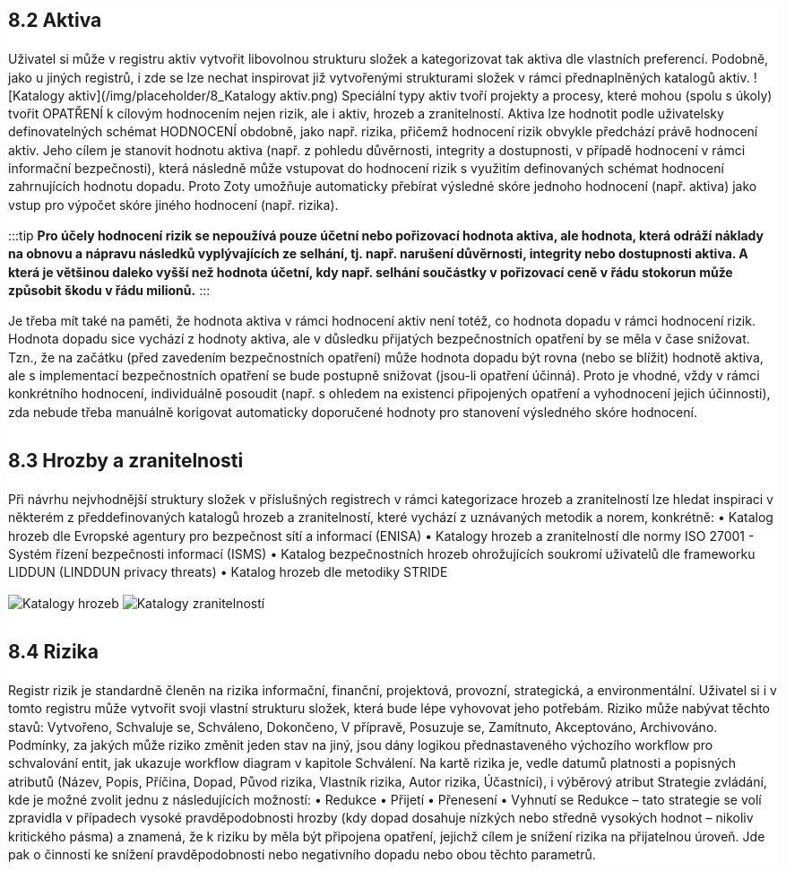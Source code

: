 ## 8.2	Aktiva
Uživatel si může v registru aktiv vytvořit libovolnou strukturu složek a kategorizovat tak aktiva dle vlastních preferencí. Podobně, jako u jiných registrů, i zde se lze nechat inspirovat již vytvořenými strukturami složek v rámci přednaplněných katalogů aktiv.
![Katalogy aktiv](/img/placeholder/8_Katalogy aktiv.png)
Speciální typy aktiv tvoří projekty a procesy, které mohou (spolu s úkoly) tvořit OPATŘENÍ k cílovým hodnocením nejen rizik, ale i aktiv, hrozeb a zranitelností.
Aktiva lze hodnotit podle uživatelsky definovatelných schémat HODNOCENÍ obdobně, jako např. rizika, přičemž hodnocení rizik obvykle předchází právě hodnocení aktiv. Jeho cílem je stanovit hodnotu aktiva (např. z pohledu důvěrnosti, integrity a dostupnosti, v případě hodnocení v rámci informační bezpečnosti), která následně může vstupovat do hodnocení rizik s využitím definovaných schémat hodnocení zahrnujících hodnotu dopadu. Proto Zoty umožňuje automaticky přebírat výsledné skóre jednoho hodnocení (např. aktiva) jako vstup pro výpočet skóre jiného hodnocení (např. rizika).

:::tip
 **Pro účely hodnocení rizik se nepoužívá pouze účetní nebo pořizovací hodnota aktiva, ale hodnota, která odráží náklady na obnovu a nápravu následků vyplývajících ze selhání, tj. např. narušení důvěrnosti, integrity nebo dostupnosti aktiva. A která je většinou daleko vyšší než hodnota účetní, kdy např. selhání součástky v pořizovací ceně v řádu stokorun může způsobit škodu v řádu milionů.**
:::

Je třeba mít také na paměti, že hodnota aktiva v rámci hodnocení aktiv není totéž, co hodnota dopadu v rámci hodnocení rizik. Hodnota dopadu sice vychází z hodnoty aktiva, ale v důsledku přijatých bezpečnostních opatření by se měla v čase snižovat. Tzn., že na začátku (před zavedením bezpečnostních opatření) může hodnota dopadu být rovna (nebo se blížit) hodnotě aktiva, ale s implementací bezpečnostních opatření se bude postupně snižovat (jsou-li opatření účinná). Proto je vhodné, vždy v rámci konkrétního hodnocení, individuálně posoudit (např. s ohledem na existenci připojených opatření a vyhodnocení jejich účinnosti), zda nebude třeba manuálně korigovat automaticky doporučené hodnoty pro stanovení výsledného skóre hodnocení.
## 8.3	Hrozby a zranitelnosti
Při návrhu nejvhodnější struktury složek v příslušných registrech v rámci kategorizace hrozeb a zranitelností lze hledat inspiraci v některém z předdefinovaných katalogů hrozeb a zranitelností, které vychází z uznávaných metodik a norem, konkrétně:
•	Katalog hrozeb dle Evropské agentury pro bezpečnost sítí a informací (ENISA)
•	Katalogy hrozeb a zranitelností dle normy ISO 27001 - Systém řízení bezpečnosti informací (ISMS)
•	Katalog bezpečnostních hrozeb ohrožujících soukromí uživatelů dle frameworku LIDDUN (LINDDUN privacy threats)
•	Katalog hrozeb dle metodiky STRIDE

![Katalogy hrozeb](/img/placeholder/8_Katalogy-hrozeb.png)
![Katalogy zranitelností](/img/placeholder/8_Katalogy-zranitelnosti.png)
## 8.4	Rizika
Registr rizik je standardně členěn na rizika informační, finanční, projektová, provozní, strategická, a environmentální. Uživatel si i v tomto registru může vytvořit svoji vlastní strukturu složek, která bude lépe vyhovovat jeho potřebám.
Riziko může nabývat těchto stavů: Vytvořeno, Schvaluje se, Schváleno, Dokončeno, V přípravě, Posuzuje se, Zamítnuto, Akceptováno, Archivováno.
Podmínky, za jakých může riziko změnit jeden stav na jiný, jsou dány logikou přednastaveného výchozího workflow pro schvalování entit, jak ukazuje workflow diagram v kapitole Schválení.
Na kartě rizika je, vedle datumů platnosti a popisných atributů (Název, Popis, Příčina, Dopad, Původ rizika, Vlastník rizika, Autor rizika, Účastníci), i výběrový atribut Strategie zvládání, kde je možné zvolit jednu z následujících možností:
•	Redukce
•	Přijetí
•	Přenesení
•	Vyhnutí se
Redukce – tato strategie se volí zpravidla v případech vysoké pravděpodobnosti hrozby (kdy dopad dosahuje nízkých nebo středně vysokých hodnot – nikoliv kritického pásma) a znamená, že k riziku by měla být připojena opatření, jejichž cílem je snížení rizika na přijatelnou úroveň. Jde pak o činnosti ke snížení pravděpodobnosti nebo negativního dopadu nebo obou těchto parametrů.